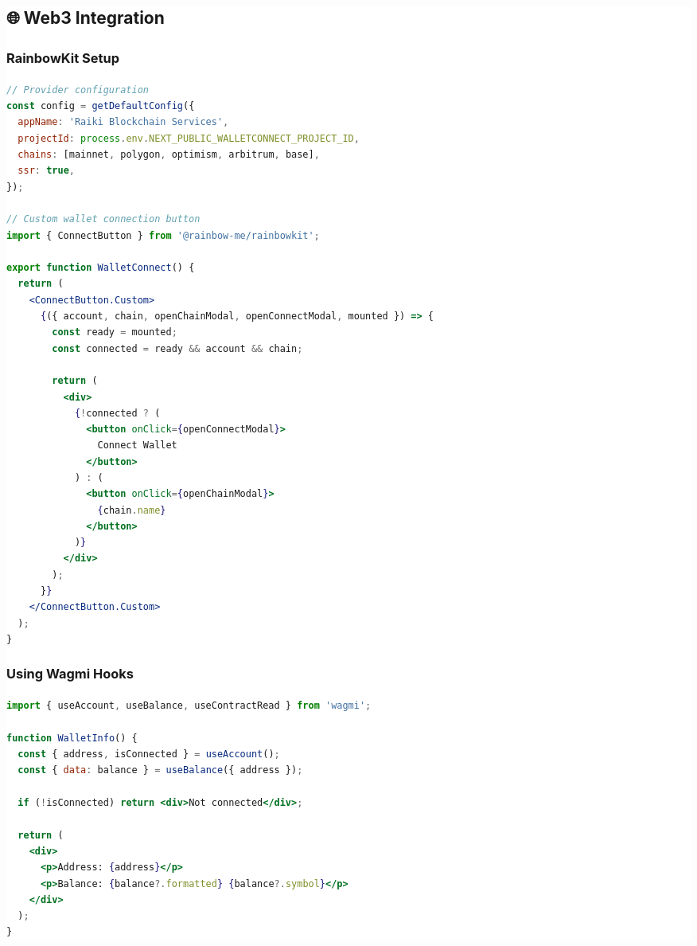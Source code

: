 ## 🌐 Web3 Integration

### RainbowKit Setup
```jsx
// Provider configuration
const config = getDefaultConfig({
  appName: 'Raiki Blockchain Services',
  projectId: process.env.NEXT_PUBLIC_WALLETCONNECT_PROJECT_ID,
  chains: [mainnet, polygon, optimism, arbitrum, base],
  ssr: true,
});

// Custom wallet connection button
import { ConnectButton } from '@rainbow-me/rainbowkit';

export function WalletConnect() {
  return (
    <ConnectButton.Custom>
      {({ account, chain, openChainModal, openConnectModal, mounted }) => {
        const ready = mounted;
        const connected = ready && account && chain;

        return (
          <div>
            {!connected ? (
              <button onClick={openConnectModal}>
                Connect Wallet
              </button>
            ) : (
              <button onClick={openChainModal}>
                {chain.name}
              </button>
            )}
          </div>
        );
      }}
    </ConnectButton.Custom>
  );
}
```

### Using Wagmi Hooks
```jsx
import { useAccount, useBalance, useContractRead } from 'wagmi';

function WalletInfo() {
  const { address, isConnected } = useAccount();
  const { data: balance } = useBalance({ address });
  
  if (!isConnected) return <div>Not connected</div>;
  
  return (
    <div>
      <p>Address: {address}</p>
      <p>Balance: {balance?.formatted} {balance?.symbol}</p>
    </div>
  );
}
```
